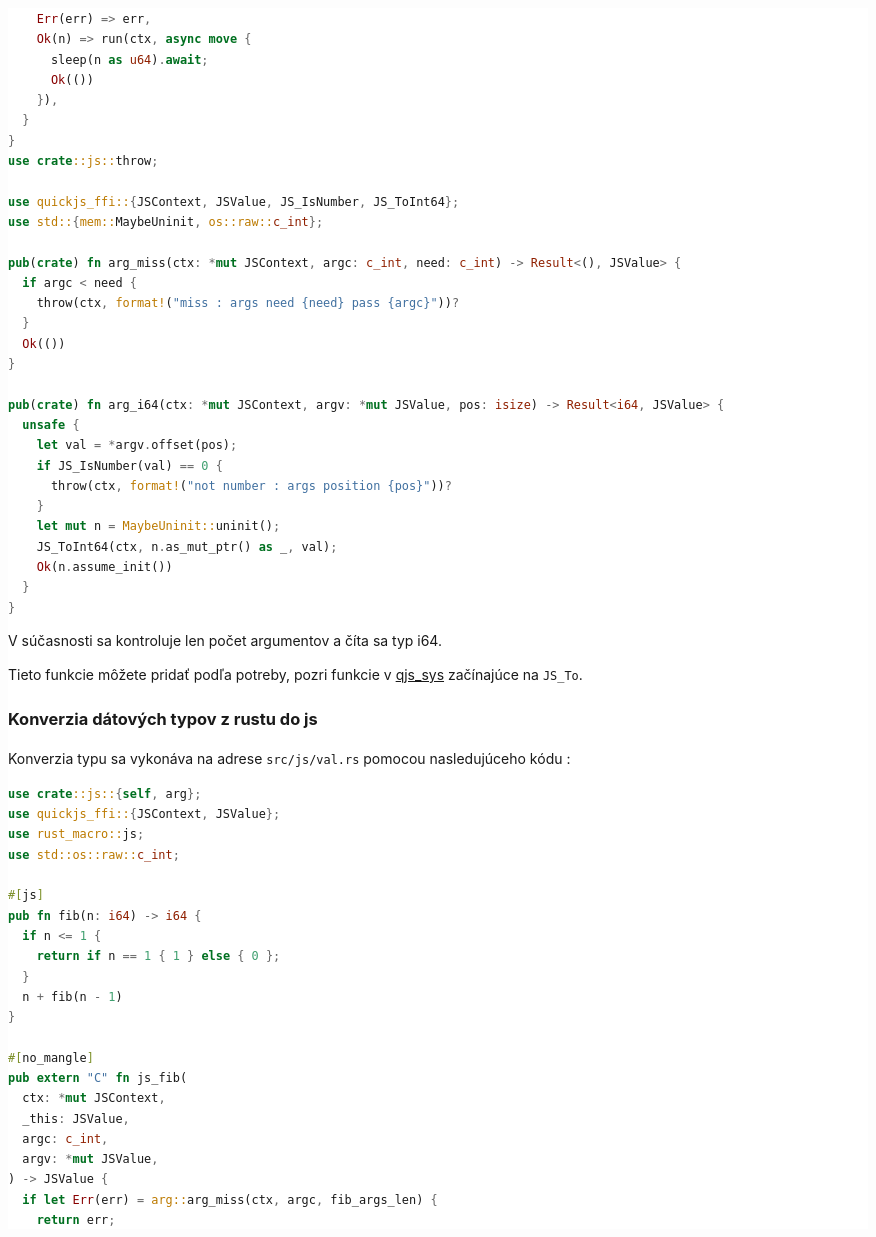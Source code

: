 ```rust
    Err(err) => err,
    Ok(n) => run(ctx, async move {
      sleep(n as u64).await;
      Ok(())
    }),
  }
}
use crate::js::throw;

use quickjs_ffi::{JSContext, JSValue, JS_IsNumber, JS_ToInt64};
use std::{mem::MaybeUninit, os::raw::c_int};

pub(crate) fn arg_miss(ctx: *mut JSContext, argc: c_int, need: c_int) -> Result<(), JSValue> {
  if argc < need {
    throw(ctx, format!("miss : args need {need} pass {argc}"))?
  }
  Ok(())
}

pub(crate) fn arg_i64(ctx: *mut JSContext, argv: *mut JSValue, pos: isize) -> Result<i64, JSValue> {
  unsafe {
    let val = *argv.offset(pos);
    if JS_IsNumber(val) == 0 {
      throw(ctx, format!("not number : args position {pos}"))?
    }
    let mut n = MaybeUninit::uninit();
    JS_ToInt64(ctx, n.as_mut_ptr() as _, val);
    Ok(n.assume_init())
  }
}
```

V súčasnosti sa kontroluje len počet argumentov a číta sa typ i64.

Tieto funkcie môžete pridať podľa potreby, pozri funkcie v [qjs_sys](https://docs.rs/qjs-sys/0.1.2/qjs_sys/) začínajúce na `JS_To`.

### Konverzia dátových typov z rustu do js

Konverzia typu sa vykonáva na adrese `src/js/val.rs` pomocou nasledujúceho kódu :

```rust
use crate::js::{self, arg};
use quickjs_ffi::{JSContext, JSValue};
use rust_macro::js;
use std::os::raw::c_int;

#[js]
pub fn fib(n: i64) -> i64 {
  if n <= 1 {
    return if n == 1 { 1 } else { 0 };
  }
  n + fib(n - 1)
}

#[no_mangle]
pub extern "C" fn js_fib(
  ctx: *mut JSContext,
  _this: JSValue,
  argc: c_int,
  argv: *mut JSValue,
) -> JSValue {
  if let Err(err) = arg::arg_miss(ctx, argc, fib_args_len) {
    return err;
```